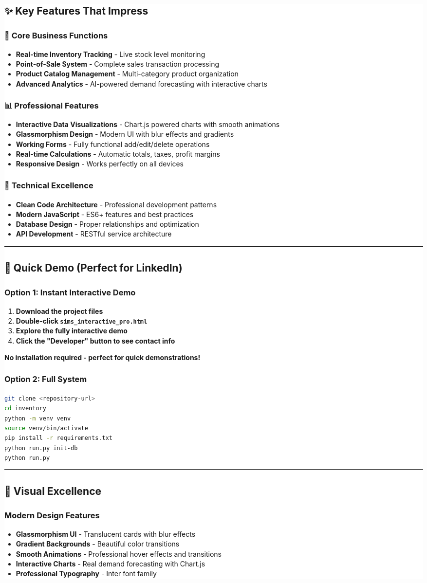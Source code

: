 
## ✨ **Key Features That Impress**

### 🏪 **Core Business Functions**
- **Real-time Inventory Tracking** - Live stock level monitoring
- **Point-of-Sale System** - Complete sales transaction processing
- **Product Catalog Management** - Multi-category product organization
- **Advanced Analytics** - AI-powered demand forecasting with interactive charts

### 📊 **Professional Features**
- **Interactive Data Visualizations** - Chart.js powered charts with smooth animations
- **Glassmorphism Design** - Modern UI with blur effects and gradients
- **Working Forms** - Fully functional add/edit/delete operations
- **Real-time Calculations** - Automatic totals, taxes, profit margins
- **Responsive Design** - Works perfectly on all devices

### 🔧 **Technical Excellence**
- **Clean Code Architecture** - Professional development patterns
- **Modern JavaScript** - ES6+ features and best practices
- **Database Design** - Proper relationships and optimization
- **API Development** - RESTful service architecture

---

## 🚀 **Quick Demo (Perfect for LinkedIn)**

### **Option 1: Instant Interactive Demo**
1. **Download the project files**
2. **Double-click `sims_interactive_pro.html`**
3. **Explore the fully interactive demo**
4. **Click the "Developer" button to see contact info**

**No installation required - perfect for quick demonstrations!**

### **Option 2: Full System**
```bash
git clone <repository-url>
cd inventory
python -m venv venv
source venv/bin/activate
pip install -r requirements.txt
python run.py init-db
python run.py
```

---

## 🎨 **Visual Excellence**

### **Modern Design Features**
- **Glassmorphism UI** - Translucent cards with blur effects
- **Gradient Backgrounds** - Beautiful color transitions
- **Smooth Animations** - Professional hover effects and transitions
- **Interactive Charts** - Real demand forecasting with Chart.js
- **Professional Typography** - Inter font family
